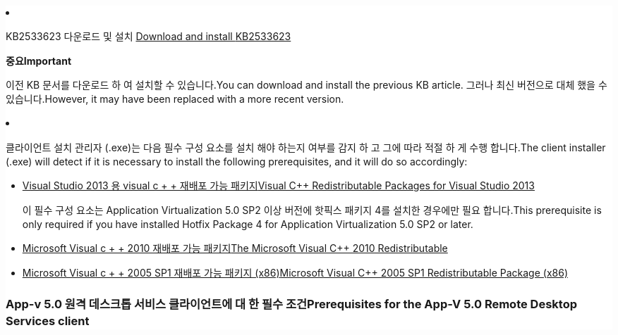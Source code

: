 </div></li>
<li><p><span data-ttu-id="113f9-138">KB2533623 다운로드 및 설치 <a href="https://support.microsoft.com/kb/2533623" data-raw-source="[KB2533623](https://support.microsoft.com/kb/2533623)"></span><span class="sxs-lookup"><span data-stu-id="113f9-138">Download and install <a href="https://support.microsoft.com/kb/2533623" data-raw-source="[KB2533623](https://support.microsoft.com/kb/2533623)">KB2533623</span></span></a></p>
<p></p>
<div class="alert">
<strong><span data-ttu-id="113f9-139">중요</span><span class="sxs-lookup"><span data-stu-id="113f9-139">Important</span></span></strong><br/><p><span data-ttu-id="113f9-140">이전 KB 문서를 다운로드 하 여 설치할 수 있습니다.</span><span class="sxs-lookup"><span data-stu-id="113f9-140">You can download and install the previous KB article.</span></span> <span data-ttu-id="113f9-141">그러나 최신 버전으로 대체 했을 수 있습니다.</span><span class="sxs-lookup"><span data-stu-id="113f9-141">However, it may have been replaced with a more recent version.</span></span></p>
</div>
<div>

</div></li>
<li><p><span data-ttu-id="113f9-142">클라이언트 설치 관리자 (.exe)는 다음 필수 구성 요소를 설치 해야 하는지 여부를 감지 하 고 그에 따라 적절 하 게 수행 합니다.</span><span class="sxs-lookup"><span data-stu-id="113f9-142">The client installer (.exe) will detect if it is necessary to install the following prerequisites, and it will do so accordingly:</span></span></p>
<p></p>
<ul>
<li><p><a href="https://www.microsoft.com/download/details.aspx?id=40784" data-raw-source="[Visual C++ Redistributable Packages for Visual Studio 2013](https://www.microsoft.com/download/details.aspx?id=40784)"><span data-ttu-id="113f9-143">Visual Studio 2013 용 visual c + + 재배포 가능 패키지</span><span class="sxs-lookup"><span data-stu-id="113f9-143">Visual C++ Redistributable Packages for Visual Studio 2013</span></span></a></p>
<p><span data-ttu-id="113f9-144">이 필수 구성 요소는 Application Virtualization 5.0 SP2 이상 버전에 핫픽스 패키지 4를 설치한 경우에만 필요 합니다.</span><span class="sxs-lookup"><span data-stu-id="113f9-144">This prerequisite is only required if you have installed Hotfix Package 4 for Application Virtualization 5.0 SP2 or later.</span></span></p>
<p></p></li>
<li><p><a href="https://www.microsoft.com/download/details.aspx?id=26999" data-raw-source="[The Microsoft Visual C++ 2010 Redistributable](https://www.microsoft.com/download/details.aspx?id=26999)"><span data-ttu-id="113f9-145">Microsoft Visual c + + 2010 재배포 가능 패키지</span><span class="sxs-lookup"><span data-stu-id="113f9-145">The Microsoft Visual C++ 2010 Redistributable</span></span></a></p>
<p></p></li>
<li><p><a href="https://www.microsoft.com/download/details.aspx?id=5638" data-raw-source="[Microsoft Visual C++ 2005 SP1 Redistributable Package (x86)](https://www.microsoft.com/download/details.aspx?id=5638)"><span data-ttu-id="113f9-146">Microsoft Visual c + + 2005 SP1 재배포 가능 패키지 (x86)</span><span class="sxs-lookup"><span data-stu-id="113f9-146">Microsoft Visual C++ 2005 SP1 Redistributable Package (x86)</span></span></a></p></li>
</ul></li>
</ul></td>
</tr>
</tbody>
</table>

### <span data-ttu-id="113f9-147">App-v 5.0 원격 데스크톱 서비스 클라이언트에 대 한 필수 조건</span><span class="sxs-lookup"><span data-stu-id="113f9-147">Prerequisites for the App-V 5.0 Remote Desktop Services client</span></span>
